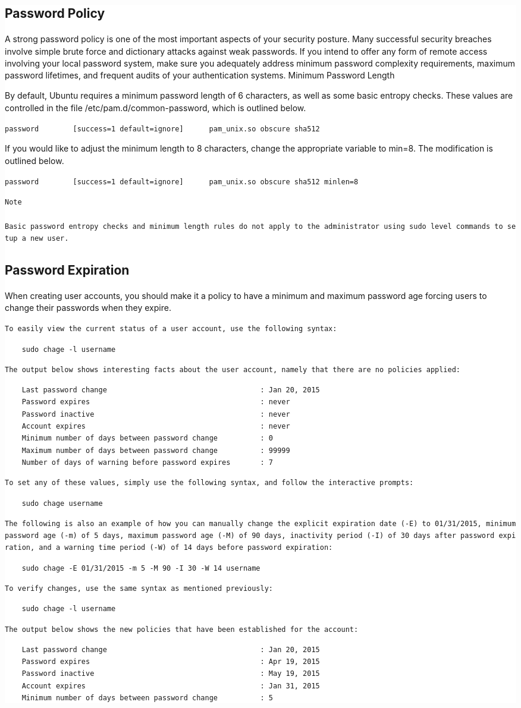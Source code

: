 ## Password Policy

A strong password policy is one of the most important aspects of your security posture. Many successful security breaches involve simple brute force and dictionary attacks against weak passwords. If you intend to offer any form of remote access involving your local password system, make sure you adequately address minimum password complexity requirements, maximum password lifetimes, and frequent audits of your authentication systems.
Minimum Password Length

By default, Ubuntu requires a minimum password length of 6 characters, as well as some basic entropy checks. These values are controlled in the file /etc/pam.d/common-password, which is outlined below.
```
password        [success=1 default=ignore]      pam_unix.so obscure sha512
```
If you would like to adjust the minimum length to 8 characters, change the appropriate variable to min=8. The modification is outlined below.
```
password        [success=1 default=ignore]      pam_unix.so obscure sha512 minlen=8
```
    Note

    Basic password entropy checks and minimum length rules do not apply to the administrator using sudo level commands to setup a new user.

## Password Expiration

When creating user accounts, you should make it a policy to have a minimum and maximum password age forcing users to change their passwords when they expire.

    To easily view the current status of a user account, use the following syntax:
```
    sudo chage -l username
```
    The output below shows interesting facts about the user account, namely that there are no policies applied:
```
    Last password change                                    : Jan 20, 2015
    Password expires                                        : never
    Password inactive                                       : never
    Account expires                                         : never
    Minimum number of days between password change          : 0
    Maximum number of days between password change          : 99999
    Number of days of warning before password expires       : 7
```
    To set any of these values, simply use the following syntax, and follow the interactive prompts:
```
    sudo chage username
```
    The following is also an example of how you can manually change the explicit expiration date (-E) to 01/31/2015, minimum password age (-m) of 5 days, maximum password age (-M) of 90 days, inactivity period (-I) of 30 days after password expiration, and a warning time period (-W) of 14 days before password expiration:
```
    sudo chage -E 01/31/2015 -m 5 -M 90 -I 30 -W 14 username
```
    To verify changes, use the same syntax as mentioned previously:
```
    sudo chage -l username
```
    The output below shows the new policies that have been established for the account:
```
    Last password change                                    : Jan 20, 2015
    Password expires                                        : Apr 19, 2015
    Password inactive                                       : May 19, 2015
    Account expires                                         : Jan 31, 2015
    Minimum number of days between password change          : 5
```